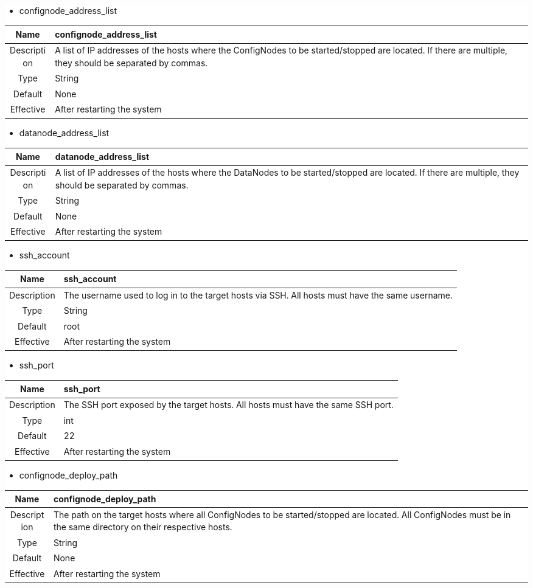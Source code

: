 * confignode\_address\_list

| **Name** | **confignode\_address\_list**                                                                                                                     |
| :----------------: | :--------------------------------------------------------------------------------------------------------------------------------------------------------- |
| Description    | A list of IP addresses of the hosts where the ConfigNodes to be started/stopped are located. If there are multiple, they should be separated by commas. |
| Type           | String                                                                                                                                                  |
| Default        | None                                                                                                                                                    |
| Effective      | After restarting the system                                                                                                                             |

* datanode\_address\_list

| **Name** | **datanode\_address\_list**                                                                                                                     |
| :----------------: | :------------------------------------------------------------------------------------------------------------------------------------------------------- |
| Description    | A list of IP addresses of the hosts where the DataNodes to be started/stopped are located. If there are multiple, they should be separated by commas. |
| Type           | String                                                                                                                                                |
| Default        | None                                                                                                                                                  |
| Effective      | After restarting the system                                                                                                                           |

* ssh\_account

| **Name** | **ssh\_account**                                                                          |
| :----------------: | :------------------------------------------------------------------------------------------------- |
| Description    | The username used to log in to the target hosts via SSH. All hosts must have the same username. |
| Type           | String                                                                                          |
| Default        | root                                                                                            |
| Effective      | After restarting the system                                                                     |

* ssh\_port

| **Name** | **ssh\_port**                                                              |
| :----------------: | :---------------------------------------------------------------------------------- |
| Description    | The SSH port exposed by the target hosts. All hosts must have the same SSH port. |
| Type           | int                                                                              |
| Default        | 22                                                                               |
| Effective      | After restarting the system                                                      |

* confignode\_deploy\_path

| **Name** | **confignode\_deploy\_path**                                                                                                                             |
| :----------------: | :---------------------------------------------------------------------------------------------------------------------------------------------------------------- |
| Description    | The path on the target hosts where all ConfigNodes to be started/stopped are located. All ConfigNodes must be in the same directory on their respective hosts. |
| Type           | String                                                                                                                                                         |
| Default        | None                                                                                                                                                           |
| Effective      | After restarting the system                                                                                                                                    |
